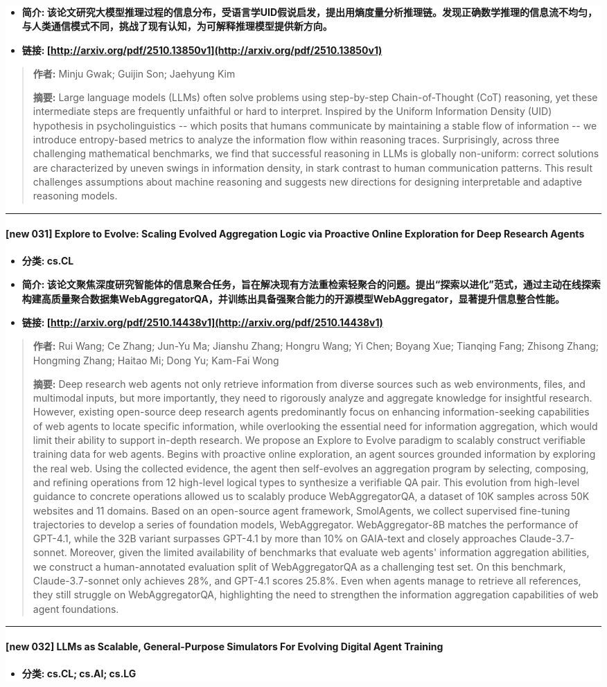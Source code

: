 - **简介: 该论文研究大模型推理过程的信息分布，受语言学UID假说启发，提出用熵度量分析推理链。发现正确数学推理的信息流不均匀，与人类通信模式不同，挑战了现有认知，为可解释推理模型提供新方向。**

- **链接: [http://arxiv.org/pdf/2510.13850v1](http://arxiv.org/pdf/2510.13850v1)**

> **作者:** Minju Gwak; Guijin Son; Jaehyung Kim
>
> **摘要:** Large language models (LLMs) often solve problems using step-by-step Chain-of-Thought (CoT) reasoning, yet these intermediate steps are frequently unfaithful or hard to interpret. Inspired by the Uniform Information Density (UID) hypothesis in psycholinguistics -- which posits that humans communicate by maintaining a stable flow of information -- we introduce entropy-based metrics to analyze the information flow within reasoning traces. Surprisingly, across three challenging mathematical benchmarks, we find that successful reasoning in LLMs is globally non-uniform: correct solutions are characterized by uneven swings in information density, in stark contrast to human communication patterns. This result challenges assumptions about machine reasoning and suggests new directions for designing interpretable and adaptive reasoning models.
>
---
#### [new 031] Explore to Evolve: Scaling Evolved Aggregation Logic via Proactive Online Exploration for Deep Research Agents
- **分类: cs.CL**

- **简介: 该论文聚焦深度研究智能体的信息聚合任务，旨在解决现有方法重检索轻聚合的问题。提出“探索以进化”范式，通过主动在线探索构建高质量聚合数据集WebAggregatorQA，并训练出具备强聚合能力的开源模型WebAggregator，显著提升信息整合性能。**

- **链接: [http://arxiv.org/pdf/2510.14438v1](http://arxiv.org/pdf/2510.14438v1)**

> **作者:** Rui Wang; Ce Zhang; Jun-Yu Ma; Jianshu Zhang; Hongru Wang; Yi Chen; Boyang Xue; Tianqing Fang; Zhisong Zhang; Hongming Zhang; Haitao Mi; Dong Yu; Kam-Fai Wong
>
> **摘要:** Deep research web agents not only retrieve information from diverse sources such as web environments, files, and multimodal inputs, but more importantly, they need to rigorously analyze and aggregate knowledge for insightful research. However, existing open-source deep research agents predominantly focus on enhancing information-seeking capabilities of web agents to locate specific information, while overlooking the essential need for information aggregation, which would limit their ability to support in-depth research. We propose an Explore to Evolve paradigm to scalably construct verifiable training data for web agents. Begins with proactive online exploration, an agent sources grounded information by exploring the real web. Using the collected evidence, the agent then self-evolves an aggregation program by selecting, composing, and refining operations from 12 high-level logical types to synthesize a verifiable QA pair. This evolution from high-level guidance to concrete operations allowed us to scalably produce WebAggregatorQA, a dataset of 10K samples across 50K websites and 11 domains. Based on an open-source agent framework, SmolAgents, we collect supervised fine-tuning trajectories to develop a series of foundation models, WebAggregator. WebAggregator-8B matches the performance of GPT-4.1, while the 32B variant surpasses GPT-4.1 by more than 10% on GAIA-text and closely approaches Claude-3.7-sonnet. Moreover, given the limited availability of benchmarks that evaluate web agents' information aggregation abilities, we construct a human-annotated evaluation split of WebAggregatorQA as a challenging test set. On this benchmark, Claude-3.7-sonnet only achieves 28%, and GPT-4.1 scores 25.8%. Even when agents manage to retrieve all references, they still struggle on WebAggregatorQA, highlighting the need to strengthen the information aggregation capabilities of web agent foundations.
>
---
#### [new 032] LLMs as Scalable, General-Purpose Simulators For Evolving Digital Agent Training
- **分类: cs.CL; cs.AI; cs.LG**
